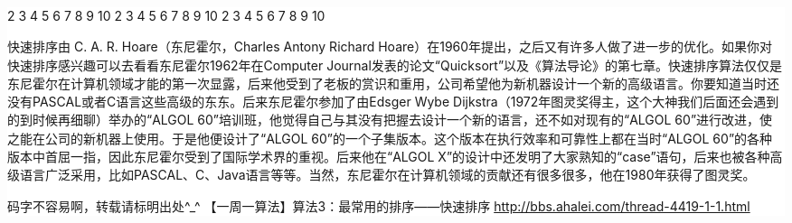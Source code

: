 2 3 4 5 6 7 8 9 10
2 3 4 5 6 7 8 9 10
2 3 4 5 6 7 8 9 10


快速排序由 C. A. R. Hoare（东尼霍尔，Charles Antony Richard Hoare）在1960年提出，之后又有许多人做了进一步的优化。如果你对快速排序感兴趣可以去看看东尼霍尔1962年在Computer Journal发表的论文“Quicksort”以及《算法导论》的第七章。快速排序算法仅仅是东尼霍尔在计算机领域才能的第一次显露，后来他受到了老板的赏识和重用，公司希望他为新机器设计一个新的高级语言。你要知道当时还没有PASCAL或者C语言这些高级的东东。后来东尼霍尔参加了由Edsger Wybe Dijkstra（1972年图灵奖得主，这个大神我们后面还会遇到的到时候再细聊）举办的“ALGOL 60”培训班，他觉得自己与其没有把握去设计一个新的语言，还不如对现有的“ALGOL 60”进行改进，使之能在公司的新机器上使用。于是他便设计了“ALGOL 60”的一个子集版本。这个版本在执行效率和可靠性上都在当时“ALGOL 60”的各种版本中首屈一指，因此东尼霍尔受到了国际学术界的重视。后来他在“ALGOL X”的设计中还发明了大家熟知的“case”语句，后来也被各种高级语言广泛采用，比如PASCAL、C、Java语言等等。当然，东尼霍尔在计算机领域的贡献还有很多很多，他在1980年获得了图灵奖。


码字不容易啊，转载请标明出处^_^
【一周一算法】算法3：最常用的排序——快速排序
http://bbs.ahalei.com/thread-4419-1-1.html